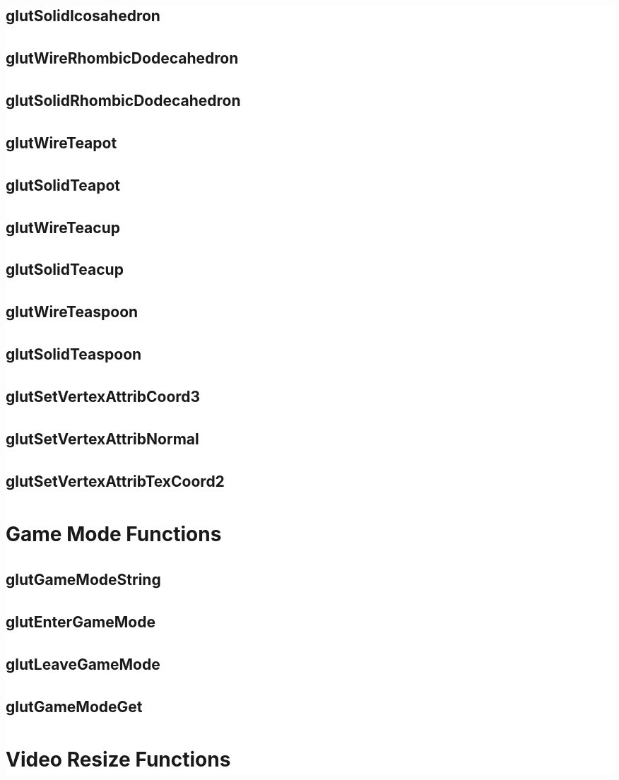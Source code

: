 ## glutSolidIcosahedron

## glutWireRhombicDodecahedron

## glutSolidRhombicDodecahedron

## glutWireTeapot

## glutSolidTeapot

## glutWireTeacup

## glutSolidTeacup

## glutWireTeaspoon

## glutSolidTeaspoon

## glutSetVertexAttribCoord3

## glutSetVertexAttribNormal

## glutSetVertexAttribTexCoord2



# Game Mode Functions

## glutGameModeString

## glutEnterGameMode

## glutLeaveGameMode

## glutGameModeGet



# Video Resize Functions
